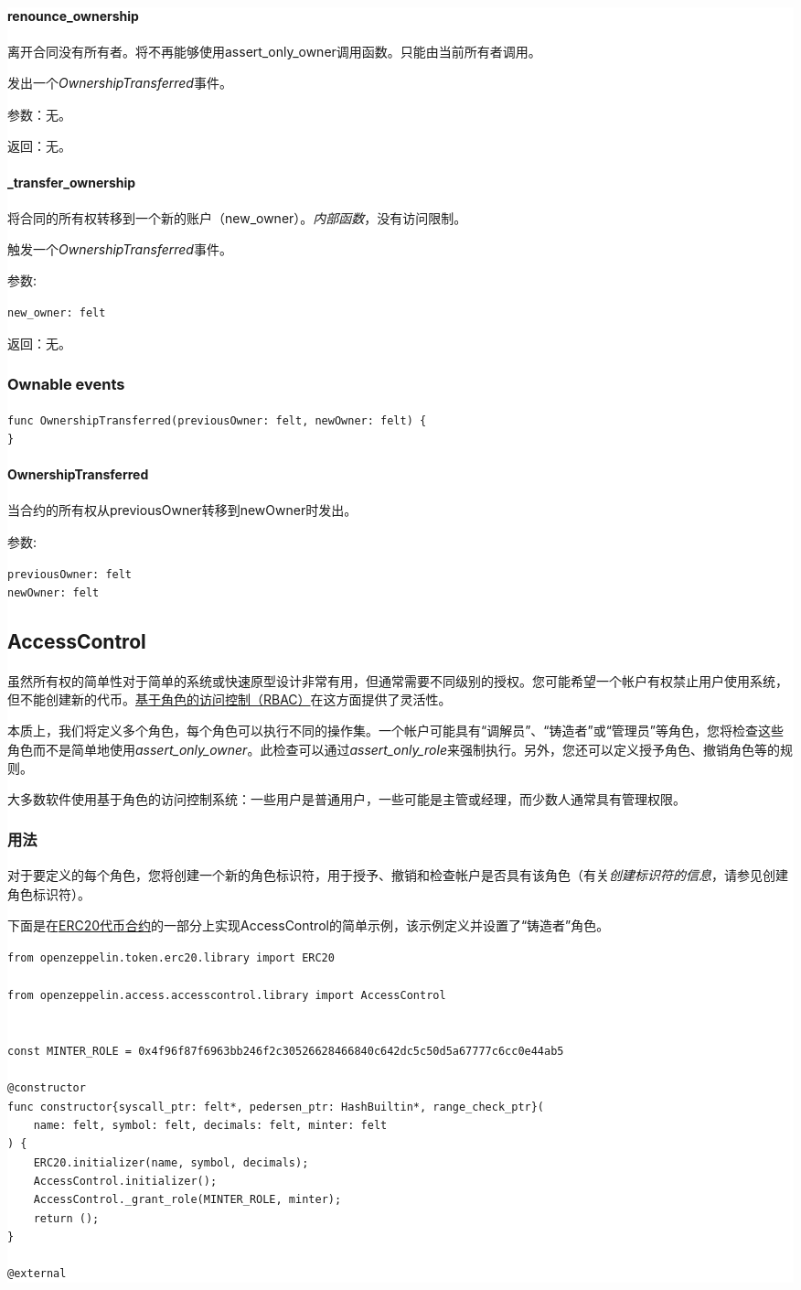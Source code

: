 #### renounce_ownership
离开合同没有所有者。将不再能够使用assert_only_owner调用函数。只能由当前所有者调用。

发出一个*OwnershipTransferred*事件。

参数：无。

返回：无。

#### _transfer_ownership
将合同的所有权转移到一个新的账户（new_owner）。*内部函数*，没有访问限制。

触发一个*OwnershipTransferred*事件。

参数:
```
new_owner: felt
```
返回：无。

### Ownable events
```
func OwnershipTransferred(previousOwner: felt, newOwner: felt) {
}
```

#### OwnershipTransferred
当合约的所有权从previousOwner转移到newOwner时发出。

参数:
```
previousOwner: felt
newOwner: felt
```

## AccessControl
虽然所有权的简单性对于简单的系统或快速原型设计非常有用，但通常需要不同级别的授权。您可能希望一个帐户有权禁止用户使用系统，但不能创建新的代币。[基于角色的访问控制（RBAC）](https://en.wikipedia.org/wiki/Role-based_access_control)在这方面提供了灵活性。

本质上，我们将定义多个角色，每个角色可以执行不同的操作集。一个帐户可能具有“调解员”、“铸造者”或“管理员”等角色，您将检查这些角色而不是简单地使用*assert_only_owner*。此检查可以通过*assert_only_role*来强制执行。另外，您还可以定义授予角色、撤销角色等的规则。

大多数软件使用基于角色的访问控制系统：一些用户是普通用户，一些可能是主管或经理，而少数人通常具有管理权限。

### 用法
对于要定义的每个角色，您将创建一个新的角色标识符，用于授予、撤销和检查帐户是否具有该角色（有关*创建标识符的信息*，请参见创建角色标识符）。

下面是在[ERC20代币合约](https://github.com/OpenZeppelin/cairo-contracts/blob/release-v0.6.1/src/openzeppelin/token/erc20/presets/ERC20.cairo)的一部分上实现AccessControl的简单示例，该示例定义并设置了“铸造者”角色。
```
from openzeppelin.token.erc20.library import ERC20

from openzeppelin.access.accesscontrol.library import AccessControl


const MINTER_ROLE = 0x4f96f87f6963bb246f2c30526628466840c642dc5c50d5a67777c6cc0e44ab5

@constructor
func constructor{syscall_ptr: felt*, pedersen_ptr: HashBuiltin*, range_check_ptr}(
    name: felt, symbol: felt, decimals: felt, minter: felt
) {
    ERC20.initializer(name, symbol, decimals);
    AccessControl.initializer();
    AccessControl._grant_role(MINTER_ROLE, minter);
    return ();
}

@external
```